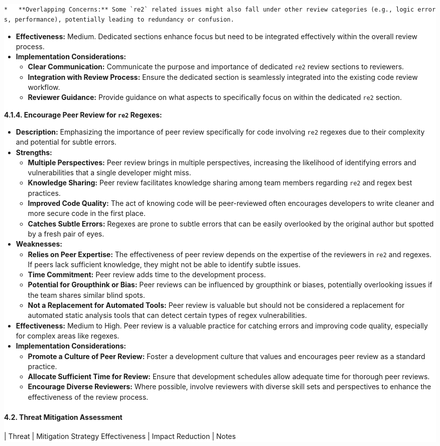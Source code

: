     *   **Overlapping Concerns:** Some `re2` related issues might also fall under other review categories (e.g., logic errors, performance), potentially leading to redundancy or confusion.
*   **Effectiveness:** Medium. Dedicated sections enhance focus but need to be integrated effectively within the overall review process.
*   **Implementation Considerations:**
    *   **Clear Communication:**  Communicate the purpose and importance of dedicated `re2` review sections to reviewers.
    *   **Integration with Review Process:**  Ensure the dedicated section is seamlessly integrated into the existing code review workflow.
    *   **Reviewer Guidance:**  Provide guidance on what aspects to specifically focus on within the dedicated `re2` section.

**4.1.4. Encourage Peer Review for `re2` Regexes:**

*   **Description:** Emphasizing the importance of peer review specifically for code involving `re2` regexes due to their complexity and potential for subtle errors.
*   **Strengths:**
    *   **Multiple Perspectives:** Peer review brings in multiple perspectives, increasing the likelihood of identifying errors and vulnerabilities that a single developer might miss.
    *   **Knowledge Sharing:**  Peer review facilitates knowledge sharing among team members regarding `re2` and regex best practices.
    *   **Improved Code Quality:**  The act of knowing code will be peer-reviewed often encourages developers to write cleaner and more secure code in the first place.
    *   **Catches Subtle Errors:** Regexes are prone to subtle errors that can be easily overlooked by the original author but spotted by a fresh pair of eyes.
*   **Weaknesses:**
    *   **Relies on Peer Expertise:**  The effectiveness of peer review depends on the expertise of the reviewers in `re2` and regexes. If peers lack sufficient knowledge, they might not be able to identify subtle issues.
    *   **Time Commitment:**  Peer review adds time to the development process.
    *   **Potential for Groupthink or Bias:**  Peer reviews can be influenced by groupthink or biases, potentially overlooking issues if the team shares similar blind spots.
    *   **Not a Replacement for Automated Tools:** Peer review is valuable but should not be considered a replacement for automated static analysis tools that can detect certain types of regex vulnerabilities.
*   **Effectiveness:** Medium to High. Peer review is a valuable practice for catching errors and improving code quality, especially for complex areas like regexes.
*   **Implementation Considerations:**
    *   **Promote a Culture of Peer Review:**  Foster a development culture that values and encourages peer review as a standard practice.
    *   **Allocate Sufficient Time for Review:**  Ensure that development schedules allow adequate time for thorough peer reviews.
    *   **Encourage Diverse Reviewers:**  Where possible, involve reviewers with diverse skill sets and perspectives to enhance the effectiveness of the review process.

#### 4.2. Threat Mitigation Assessment

| Threat                                                        | Mitigation Strategy Effectiveness | Impact Reduction                                                                                                                                                                                                                                                           | Notes